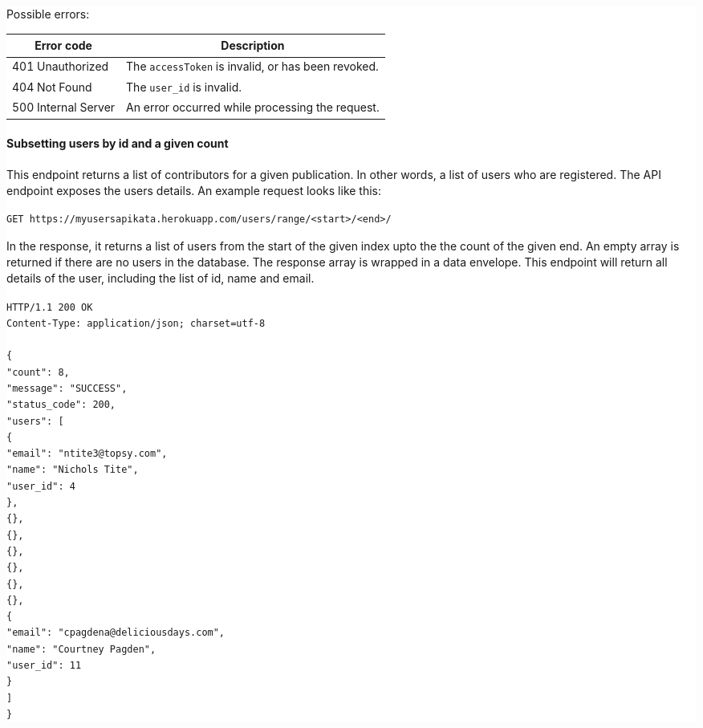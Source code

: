 
Possible errors:

| Error code           | Description                                                                           |
| ---------------------|---------------------------------------------------------------------------------------|
| 401 Unauthorized     | The `accessToken` is invalid, or has been revoked.                                    |
| 404 Not Found        | The `user_id` is invalid.                                                              |
| 500 Internal Server  | An error occurred while processing the request.                                         |


#### Subsetting users by id and a given count

This endpoint returns a list of contributors for a given publication. In other words, a list of  users who are registered. The API endpoint exposes the users details. An example request looks like this:

```
GET https://myusersapikata.herokuapp.com/users/range/<start>/<end>/
```

In the response,  it returns  a list of users from the start of the given index upto the the count of the given end. An empty array is returned if there are no users in the database. The response array is wrapped in a data envelope. This endpoint will return all details of the user, including the list of id, name and email.
```
HTTP/1.1 200 OK
Content-Type: application/json; charset=utf-8

{
"count": 8,
"message": "SUCCESS",
"status_code": 200,
"users": [
{
"email": "ntite3@topsy.com",
"name": "Nichols Tite",
"user_id": 4
},
{},
{},
{},
{},
{},
{},
{
"email": "cpagdena@deliciousdays.com",
"name": "Courtney Pagden",
"user_id": 11
}
]
}
```
